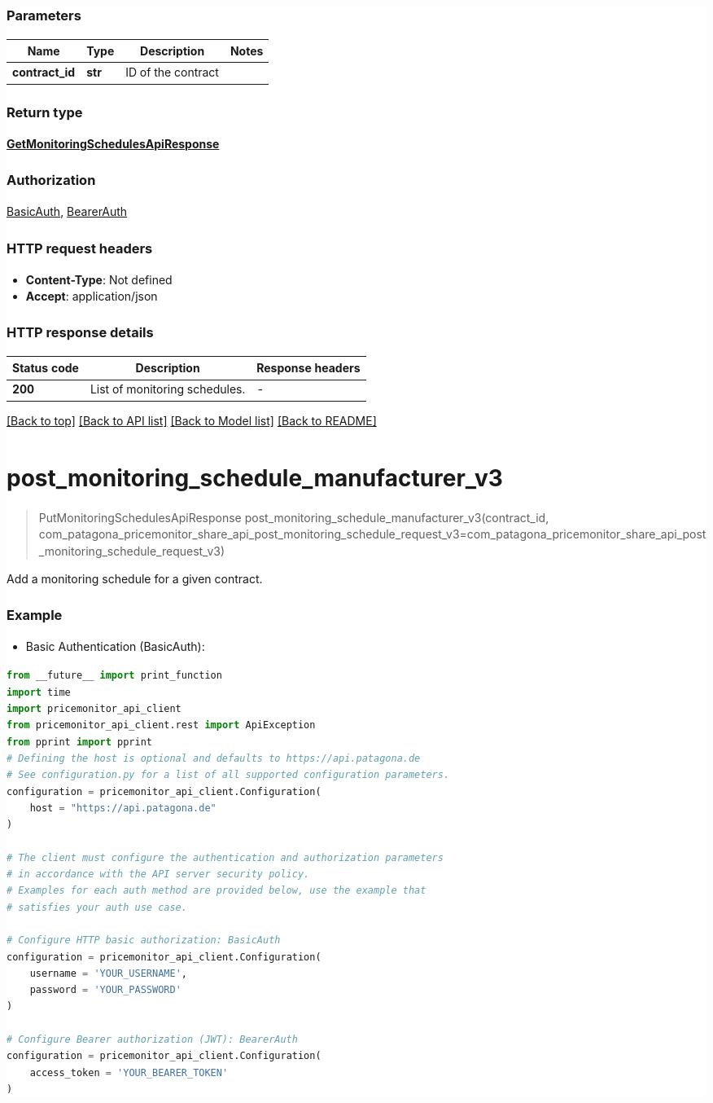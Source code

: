 ### Parameters

Name | Type | Description  | Notes
------------- | ------------- | ------------- | -------------
 **contract_id** | **str**| ID of the contract | 

### Return type

[**GetMonitoringSchedulesApiResponse**](GetMonitoringSchedulesApiResponse.md)

### Authorization

[BasicAuth](../README.md#BasicAuth), [BearerAuth](../README.md#BearerAuth)

### HTTP request headers

 - **Content-Type**: Not defined
 - **Accept**: application/json

### HTTP response details
| Status code | Description | Response headers |
|-------------|-------------|------------------|
**200** | List of monitoring schedules. |  -  |

[[Back to top]](#) [[Back to API list]](../README.md#documentation-for-api-endpoints) [[Back to Model list]](../README.md#documentation-for-models) [[Back to README]](../README.md)

# **post_monitoring_schedule_manufacturer_v3**
> PutMonitoringSchedulesApiResponse post_monitoring_schedule_manufacturer_v3(contract_id, com_patagona_pricemonitor_share_api_post_monitoring_schedule_request_v3=com_patagona_pricemonitor_share_api_post_monitoring_schedule_request_v3)

Add a monitoring schedule for a given contract.

### Example

* Basic Authentication (BasicAuth):
```python
from __future__ import print_function
import time
import pricemonitor_api_client
from pricemonitor_api_client.rest import ApiException
from pprint import pprint
# Defining the host is optional and defaults to https://api.patagona.de
# See configuration.py for a list of all supported configuration parameters.
configuration = pricemonitor_api_client.Configuration(
    host = "https://api.patagona.de"
)

# The client must configure the authentication and authorization parameters
# in accordance with the API server security policy.
# Examples for each auth method are provided below, use the example that
# satisfies your auth use case.

# Configure HTTP basic authorization: BasicAuth
configuration = pricemonitor_api_client.Configuration(
    username = 'YOUR_USERNAME',
    password = 'YOUR_PASSWORD'
)

# Configure Bearer authorization (JWT): BearerAuth
configuration = pricemonitor_api_client.Configuration(
    access_token = 'YOUR_BEARER_TOKEN'
)
```
